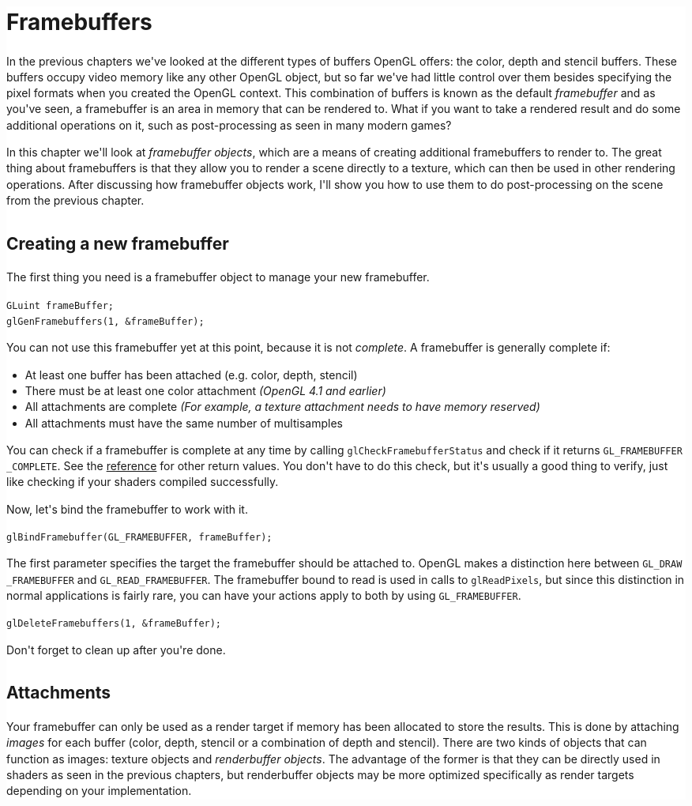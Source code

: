 Framebuffers
========

In the previous chapters we've looked at the different types of buffers OpenGL offers: the color, depth and stencil buffers. These buffers occupy video memory like any other OpenGL object, but so far we've had little control over them besides specifying the pixel formats when you created the OpenGL context. This combination of buffers is known as the default *framebuffer* and as you've seen, a framebuffer is an area in memory that can be rendered to. What if you want to take a rendered result and do some additional operations on it, such as post-processing as seen in many modern games?

In this chapter we'll look at *framebuffer objects*, which are a means of creating additional framebuffers to render to. The great thing about framebuffers is that they allow you to render a scene directly to a texture, which can then be used in other rendering operations. After discussing how framebuffer objects work, I'll show you how to use them to do post-processing on the scene from the previous chapter.

Creating a new framebuffer
--------

The first thing you need is a framebuffer object to manage your new framebuffer.

	GLuint frameBuffer;
	glGenFramebuffers(1, &frameBuffer);

You can not use this framebuffer yet at this point, because it is not *complete*. A framebuffer is generally complete if:

- At least one buffer has been attached (e.g. color, depth, stencil)
- There must be at least one color attachment *(OpenGL 4.1 and earlier)*
- All attachments are complete *(For example, a texture attachment needs to have memory reserved)*
- All attachments must have the same number of multisamples

You can check if a framebuffer is complete at any time by calling `glCheckFramebufferStatus` and check if it returns `GL_FRAMEBUFFER_COMPLETE`. See the [reference](http://www.opengl.org/sdk/docs/man3/xhtml/glCheckFramebufferStatus.xml) for other return values. You don't have to do this check, but it's usually a good thing to verify, just like checking if your shaders compiled successfully.

Now, let's bind the framebuffer to work with it.

	glBindFramebuffer(GL_FRAMEBUFFER, frameBuffer);

The first parameter specifies the target the framebuffer should be attached to. OpenGL makes a distinction here between `GL_DRAW_FRAMEBUFFER` and `GL_READ_FRAMEBUFFER`. The framebuffer bound to read is used in calls to `glReadPixels`, but since this distinction in normal applications is fairly rare, you can have your actions apply to both by using `GL_FRAMEBUFFER`.

	glDeleteFramebuffers(1, &frameBuffer);

Don't forget to clean up after you're done.

Attachments
--------

Your framebuffer can only be used as a render target if memory has been allocated to store the results. This is done by attaching *images* for each buffer (color, depth, stencil or a combination of depth and stencil). There are two kinds of objects that can function as images: texture objects and *renderbuffer objects*. The advantage of the former is that they can be directly used in shaders as seen in the previous chapters, but renderbuffer objects may be more optimized specifically as render targets depending on your implementation.
